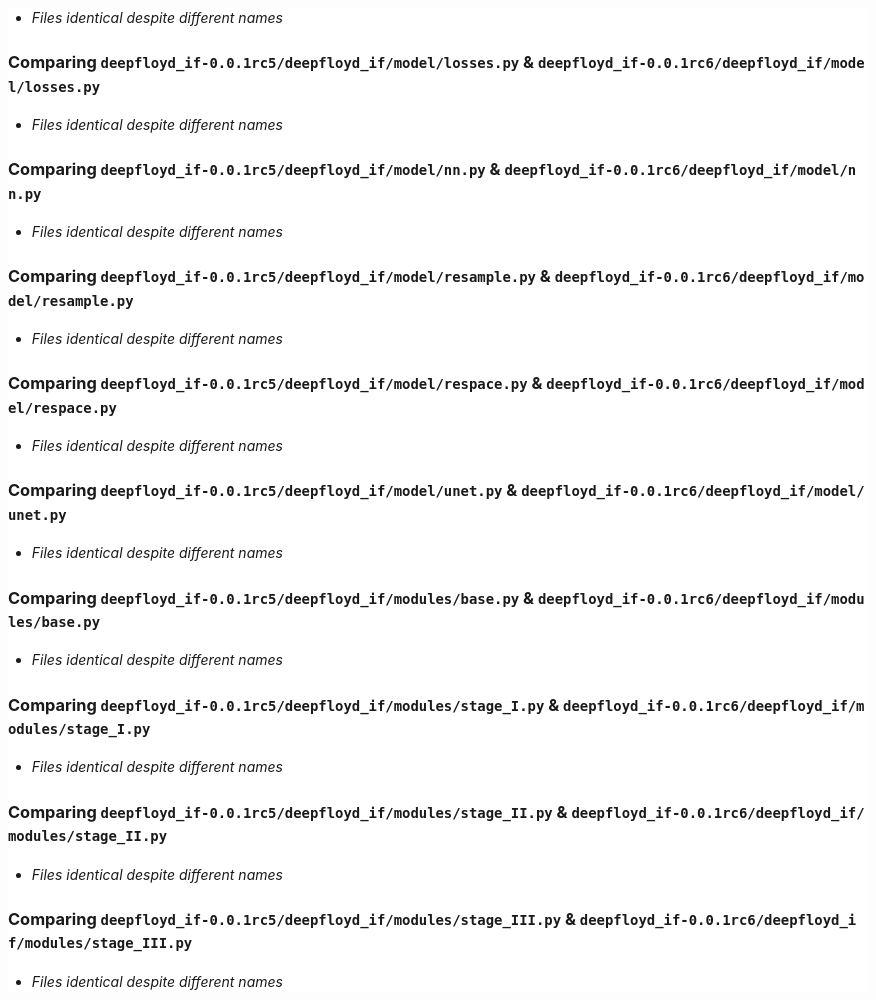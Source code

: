  * *Files identical despite different names*

### Comparing `deepfloyd_if-0.0.1rc5/deepfloyd_if/model/losses.py` & `deepfloyd_if-0.0.1rc6/deepfloyd_if/model/losses.py`

 * *Files identical despite different names*

### Comparing `deepfloyd_if-0.0.1rc5/deepfloyd_if/model/nn.py` & `deepfloyd_if-0.0.1rc6/deepfloyd_if/model/nn.py`

 * *Files identical despite different names*

### Comparing `deepfloyd_if-0.0.1rc5/deepfloyd_if/model/resample.py` & `deepfloyd_if-0.0.1rc6/deepfloyd_if/model/resample.py`

 * *Files identical despite different names*

### Comparing `deepfloyd_if-0.0.1rc5/deepfloyd_if/model/respace.py` & `deepfloyd_if-0.0.1rc6/deepfloyd_if/model/respace.py`

 * *Files identical despite different names*

### Comparing `deepfloyd_if-0.0.1rc5/deepfloyd_if/model/unet.py` & `deepfloyd_if-0.0.1rc6/deepfloyd_if/model/unet.py`

 * *Files identical despite different names*

### Comparing `deepfloyd_if-0.0.1rc5/deepfloyd_if/modules/base.py` & `deepfloyd_if-0.0.1rc6/deepfloyd_if/modules/base.py`

 * *Files identical despite different names*

### Comparing `deepfloyd_if-0.0.1rc5/deepfloyd_if/modules/stage_I.py` & `deepfloyd_if-0.0.1rc6/deepfloyd_if/modules/stage_I.py`

 * *Files identical despite different names*

### Comparing `deepfloyd_if-0.0.1rc5/deepfloyd_if/modules/stage_II.py` & `deepfloyd_if-0.0.1rc6/deepfloyd_if/modules/stage_II.py`

 * *Files identical despite different names*

### Comparing `deepfloyd_if-0.0.1rc5/deepfloyd_if/modules/stage_III.py` & `deepfloyd_if-0.0.1rc6/deepfloyd_if/modules/stage_III.py`

 * *Files identical despite different names*
